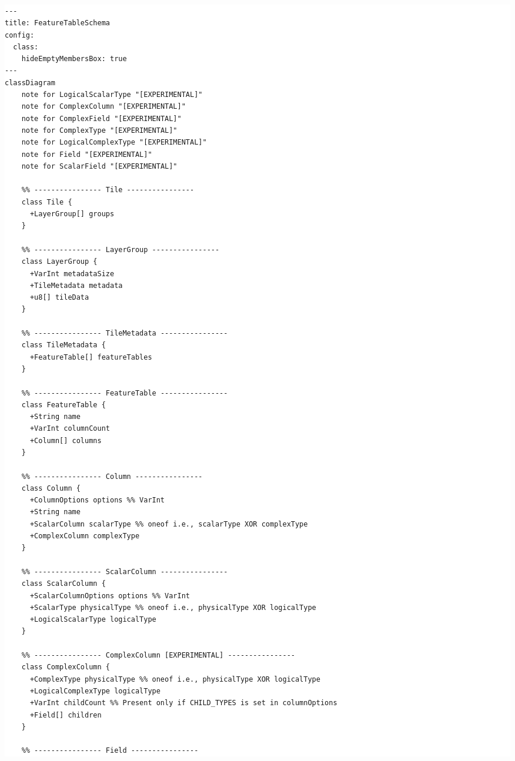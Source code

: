 ``` mermaid
---
title: FeatureTableSchema
config:
  class:
    hideEmptyMembersBox: true
---
classDiagram
    note for LogicalScalarType "[EXPERIMENTAL]"
    note for ComplexColumn "[EXPERIMENTAL]"
    note for ComplexField "[EXPERIMENTAL]"
    note for ComplexType "[EXPERIMENTAL]"
    note for LogicalComplexType "[EXPERIMENTAL]"
    note for Field "[EXPERIMENTAL]"
    note for ScalarField "[EXPERIMENTAL]"

    %% ---------------- Tile ----------------
    class Tile {
      +LayerGroup[] groups
    }

    %% ---------------- LayerGroup ----------------
    class LayerGroup {
	  +VarInt metadataSize
	  +TileMetadata metadata
      +u8[] tileData
    }

    %% ---------------- TileMetadata ----------------
    class TileMetadata {
      +FeatureTable[] featureTables
    }

    %% ---------------- FeatureTable ----------------
    class FeatureTable {
      +String name
      +VarInt columnCount
      +Column[] columns
    }

    %% ---------------- Column ----------------
    class Column {
      +ColumnOptions options %% VarInt
      +String name
      +ScalarColumn scalarType %% oneof i.e., scalarType XOR complexType
      +ComplexColumn complexType
    }

    %% ---------------- ScalarColumn ----------------
    class ScalarColumn {
      +ScalarColumnOptions options %% VarInt
      +ScalarType physicalType %% oneof i.e., physicalType XOR logicalType
      +LogicalScalarType logicalType
    }

    %% ---------------- ComplexColumn [EXPERIMENTAL] ----------------
    class ComplexColumn {
      +ComplexType physicalType %% oneof i.e., physicalType XOR logicalType
      +LogicalComplexType logicalType
      +VarInt childCount %% Present only if CHILD_TYPES is set in columnOptions
      +Field[] children
    }

    %% ---------------- Field ----------------
```